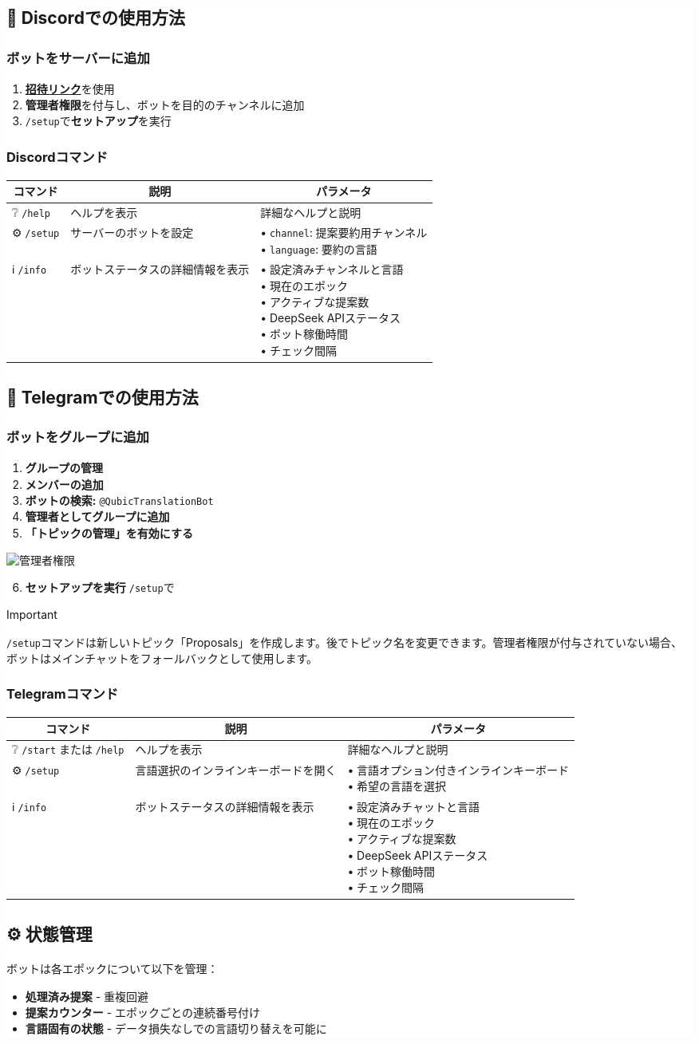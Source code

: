 ## 💬 Discordでの使用方法

### ボットをサーバーに追加
1. [**招待リンク**](https://discord.com/oauth2/authorize?client_id=1400149716385267835&permissions=2147568640&integration_type=0&scope=applications.commands+bot)を使用
2. **管理者権限**を付与し、ボットを目的のチャンネルに追加
3. `/setup`で**セットアップ**を実行

### Discordコマンド

| **コマンド** | **説明** | **パラメータ** |
|-------------|----------|----------------|
| ❔ `/help` | ヘルプを表示 | 詳細なヘルプと説明 |
| ⚙️ `/setup` | サーバーのボットを設定 | • `channel`: 提案要約用チャンネル<br>• `language`: 要約の言語 |
| ℹ️ `/info` | ボットステータスの詳細情報を表示 | • 設定済みチャンネルと言語<br>• 現在のエポック<br>• アクティブな提案数<br>• DeepSeek APIステータス<br>• ボット稼働時間<br>• チェック間隔 |

## 📱 Telegramでの使用方法

### ボットをグループに追加
1. **グループの管理**
2. **メンバーの追加**
3. **ボットの検索:** `@QubicTranslationBot`
4. **管理者としてグループに追加**
5. **「トピックの管理」を有効にする** <br>

<img width="363" height="621" alt="管理者権限" src="https://github.com/user-attachments/assets/f11920b4-213a-4361-aaf8-cd66f2fcc383" />

6. **セットアップを実行** `/setup`で

> [!IMPORTANT]
> `/setup`コマンドは新しいトピック「Proposals」を作成します。後でトピック名を変更できます。管理者権限が付与されていない場合、ボットはメインチャットをフォールバックとして使用します。
### Telegramコマンド

| **コマンド** | **説明** | **パラメータ** |
|-------------|----------|----------------|
| ❔ `/start` または `/help` | ヘルプを表示 | 詳細なヘルプと説明 |
| ⚙️ `/setup` | 言語選択のインラインキーボードを開く | • 言語オプション付きインラインキーボード<br>• 希望の言語を選択 |
| ℹ️ `/info` | ボットステータスの詳細情報を表示 | • 設定済みチャットと言語<br>• 現在のエポック<br>• アクティブな提案数<br>• DeepSeek APIステータス<br>• ボット稼働時間<br>• チェック間隔 |

## ⚙️ 状態管理

ボットは各エポックについて以下を管理：

- **処理済み提案** - 重複回避
- **提案カウンター** - エポックごとの連続番号付け
- **言語固有の状態** - データ損失なしでの言語切り替えを可能に
